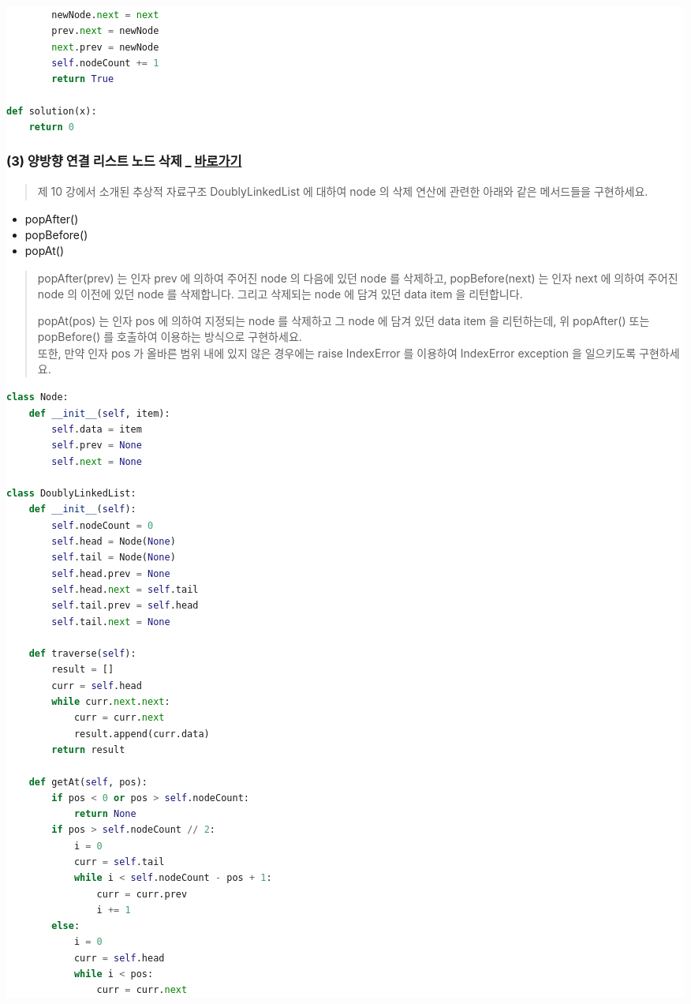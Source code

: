 ```python
        newNode.next = next
        prev.next = newNode
        next.prev = newNode
        self.nodeCount += 1
        return True

def solution(x):
    return 0
```

### (3) 양방향 연결 리스트 노드 삭제 \_ [바로가기](https://school.programmers.co.kr/learn/courses/57/lessons/13784)

> 제 10 강에서 소개된 추상적 자료구조 DoublyLinkedList 에 대하여 node 의 삭제 연산에 관련한 아래와 같은 메서드들을 구현하세요.

- popAfter()
- popBefore()
- popAt()

> popAfter(prev) 는 인자 prev 에 의하여 주어진 node 의 다음에 있던 node 를 삭제하고, popBefore(next) 는 인자 next 에 의하여 주어진 node 의 이전에 있던 node 를 삭제합니다. 그리고 삭제되는 node 에 담겨 있던 data item 을 리턴합니다.
>
> popAt(pos) 는 인자 pos 에 의하여 지정되는 node 를 삭제하고 그 node 에 담겨 있던 data item 을 리턴하는데, 위 popAfter() 또는 popBefore() 를 호출하여 이용하는 방식으로 구현하세요.  
> 또한, 만약 인자 pos 가 올바른 범위 내에 있지 않은 경우에는 raise IndexError 를 이용하여 IndexError exception 을 일으키도록 구현하세요.

```python
class Node:
    def __init__(self, item):
        self.data = item
        self.prev = None
        self.next = None

class DoublyLinkedList:
    def __init__(self):
        self.nodeCount = 0
        self.head = Node(None)
        self.tail = Node(None)
        self.head.prev = None
        self.head.next = self.tail
        self.tail.prev = self.head
        self.tail.next = None

    def traverse(self):
        result = []
        curr = self.head
        while curr.next.next:
            curr = curr.next
            result.append(curr.data)
        return result

    def getAt(self, pos):
        if pos < 0 or pos > self.nodeCount:
            return None
        if pos > self.nodeCount // 2:
            i = 0
            curr = self.tail
            while i < self.nodeCount - pos + 1:
                curr = curr.prev
                i += 1
        else:
            i = 0
            curr = self.head
            while i < pos:
                curr = curr.next
```
